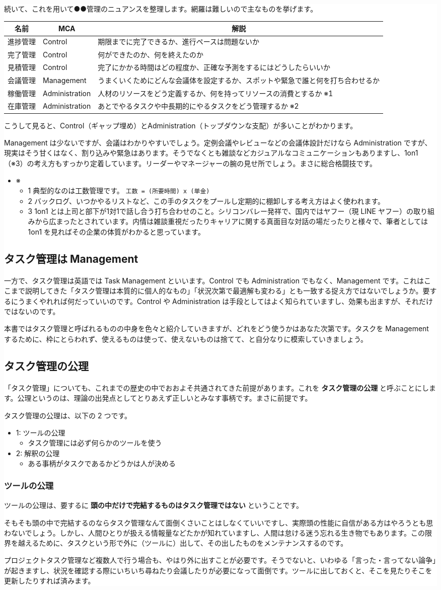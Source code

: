 続いて、これを用いて●●管理のニュアンスを整理します。網羅は難しいので主なものを挙げます。

| 名前 | MCA | 解説 | 
| ---- | ---- | ---- |
| 進捗管理 | Control | 期限までに完了できるか、進行ペースは問題ないか |
| 完了管理 | Control | 何ができたのか、何を終えたのか |
| 見積管理 | Control | 完了にかかる時間はどの程度か、正確な予測をするにはどうしたらいいか |
| 会議管理 | Management | うまくいくためにどんな会議体を設定するか、スポットや緊急で誰と何を打ち合わせるか |
| 稼働管理 | Administration | 人材のリソースをどう定義するか、何を持ってリソースの消費とするか ※1 |
| 在庫管理 | Administration | あとでやるタスクや中長期的にやるタスクをどう管理するか ※2 |

こうして見ると、Control（ギャップ埋め）とAdministration（トップダウンな支配）が多いことがわかります。

Management は少ないですが、会議はわかりやすいでしょう。定例会議やレビューなどの会議体設計だけなら Administration ですが、現実はそう甘くはなく、割り込みや緊急はあります。そうでなくとも雑談などカジュアルなコミュニケーションもありますし、1on1（※3）の考え方もすっかり定着しています。リーダーやマネージャーの腕の見せ所でしょう。まさに総合格闘技です。

- ※
    - 1 典型的なのは工数管理です。 `工数 = (所要時間) x (単金)`
    - 2 バックログ、いつかやるリストなど、この手のタスクをプールし定期的に棚卸しする考え方はよく使われます。
    - 3 1on1 とは上司と部下が1対1で話し合う打ち合わせのこと。シリコンバレー発祥で、国内ではヤフー（現 LINE ヤフー）の取り組みから広まったとされています。内情は雑談重視だったりキャリアに関する真面目な対話の場だったりと様々で、筆者としては 1on1 を見ればその企業の体質がわかると思っています。

## タスク管理は Management
一方で、タスク管理は英語では Task Management といいます。Control でも Administration でもなく、Management です。これはここまで説明してきた「タスク管理は本質的に個人的なもの」「状況次第で最適解も変わる」とも一致する捉え方ではないでしょうか。要するにうまくやれれば何だっていいのです。Control や Administration は手段としてはよく知られていますし、効果も出ますが、それだけではないのです。

本書ではタスク管理と呼ばれるものの中身を色々と紹介していきますが、どれをどう使うかはあなた次第です。タスクを Management するために、枠にとらわれず、使えるものは使って、使えないものは捨てて、と自分なりに模索していきましょう。

## タスク管理の公理
「タスク管理」についても、これまでの歴史の中でおおよそ共通されてきた前提があります。これを **タスク管理の公理** と呼ぶことにします。公理というのは、理論の出発点としてとりあえず正しいとみなす事柄です。まさに前提です。

タスク管理の公理は、以下の 2 つです。

- 1: ツールの公理
    - タスク管理には必ず何らかのツールを使う
- 2: 解釈の公理
    - ある事柄がタスクであるかどうかは人が決める

### ツールの公理
ツールの公理は、要するに **頭の中だけで完結するものはタスク管理ではない** ということです。

そもそも頭の中で完結するのならタスク管理なんて面倒くさいことはしなくていいですし、実際頭の性能に自信がある方はやろうとも思わないでしょう。しかし、人間ひとりが扱える情報量などたかが知れていますし、人間は怠ける迷う忘れる生き物でもあります。この限界を越えるために、タスクという形で外に（ツールに）出して、その出したものをメンテナンスするのです。

プロジェクトタスク管理など複数人で行う場合も、やはり外に出すことが必要です。そうでないと、いわゆる「言った・言ってない論争」が起きますし、状況を確認する際にいちいち尋ねたり会議したりが必要になって面倒です。ツールに出しておくと、そこを見たりそこを更新したりすれば済みます。
